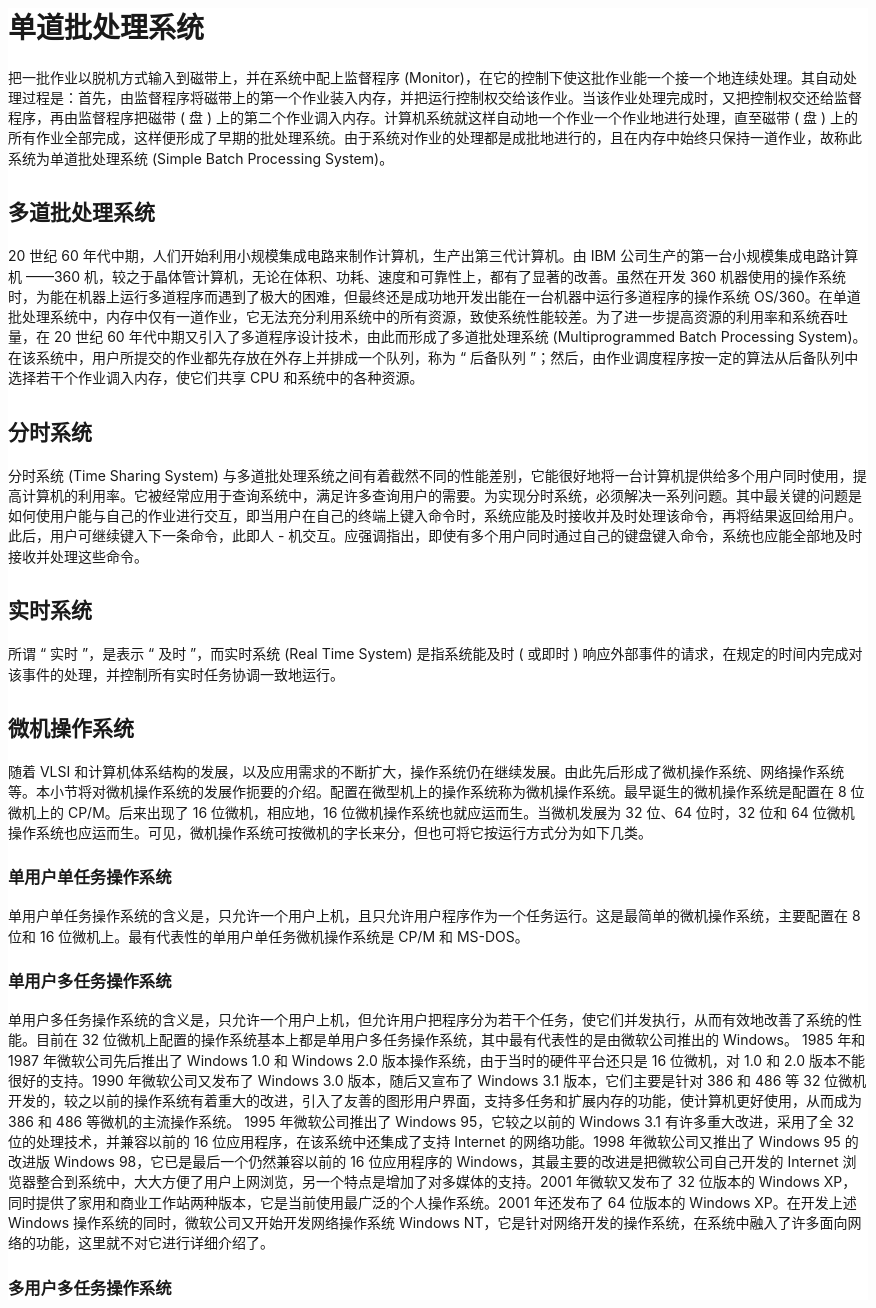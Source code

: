 # 单道批处理系统

把一批作业以脱机方式输入到磁带上，并在系统中配上监督程序 (Monitor)，在它的控制下使这批作业能一个接一个地连续处理。其自动处理过程是：首先，由监督程序将磁带上的第一个作业装入内存，并把运行控制权交给该作业。当该作业处理完成时，又把控制权交还给监督程序，再由监督程序把磁带 ( 盘 ) 上的第二个作业调入内存。计算机系统就这样自动地一个作业一个作业地进行处理，直至磁带 ( 盘 ) 上的所有作业全部完成，这样便形成了早期的批处理系统。由于系统对作业的处理都是成批地进行的，且在内存中始终只保持一道作业，故称此系统为单道批处理系统 (Simple Batch Processing System)。

## 多道批处理系统

20 世纪 60 年代中期，人们开始利用小规模集成电路来制作计算机，生产出第三代计算机。由 IBM 公司生产的第一台小规模集成电路计算机 ——360 机，较之于晶体管计算机，无论在体积、功耗、速度和可靠性上，都有了显著的改善。虽然在开发 360 机器使用的操作系统时，为能在机器上运行多道程序而遇到了极大的困难，但最终还是成功地开发出能在一台机器中运行多道程序的操作系统 OS/360。在单道批处理系统中，内存中仅有一道作业，它无法充分利用系统中的所有资源，致使系统性能较差。为了进一步提高资源的利用率和系统吞吐量，在 20 世纪 60 年代中期又引入了多道程序设计技术，由此而形成了多道批处理系统 (Multiprogrammed Batch Processing System)。在该系统中，用户所提交的作业都先存放在外存上并排成一个队列，称为 “ 后备队列 ”；然后，由作业调度程序按一定的算法从后备队列中选择若干个作业调入内存，使它们共享 CPU 和系统中的各种资源。

## 分时系统

分时系统 (Time Sharing System) 与多道批处理系统之间有着截然不同的性能差别，它能很好地将一台计算机提供给多个用户同时使用，提高计算机的利用率。它被经常应用于查询系统中，满足许多查询用户的需要。为实现分时系统，必须解决一系列问题。其中最关键的问题是如何使用户能与自己的作业进行交互，即当用户在自己的终端上键入命令时，系统应能及时接收并及时处理该命令，再将结果返回给用户。此后，用户可继续键入下一条命令，此即人 - 机交互。应强调指出，即使有多个用户同时通过自己的键盘键入命令，系统也应能全部地及时接收并处理这些命令。

## 实时系统

所谓 “ 实时 ”，是表示 “ 及时 ”，而实时系统 (Real Time System) 是指系统能及时 ( 或即时 ) 响应外部事件的请求，在规定的时间内完成对该事件的处理，并控制所有实时任务协调一致地运行。

## 微机操作系统

随着 VLSI 和计算机体系结构的发展，以及应用需求的不断扩大，操作系统仍在继续发展。由此先后形成了微机操作系统、网络操作系统等。本小节将对微机操作系统的发展作扼要的介绍。配置在微型机上的操作系统称为微机操作系统。最早诞生的微机操作系统是配置在 8 位微机上的 CP/M。后来出现了 16 位微机，相应地，16 位微机操作系统也就应运而生。当微机发展为 32 位、64 位时，32 位和 64 位微机操作系统也应运而生。可见，微机操作系统可按微机的字长来分，但也可将它按运行方式分为如下几类。

### 单用户单任务操作系统

单用户单任务操作系统的含义是，只允许一个用户上机，且只允许用户程序作为一个任务运行。这是最简单的微机操作系统，主要配置在 8 位和 16 位微机上。最有代表性的单用户单任务微机操作系统是 CP/M 和 MS-DOS。

### 单用户多任务操作系统

单用户多任务操作系统的含义是，只允许一个用户上机，但允许用户把程序分为若干个任务，使它们并发执行，从而有效地改善了系统的性能。目前在 32 位微机上配置的操作系统基本上都是单用户多任务操作系统，其中最有代表性的是由微软公司推出的 Windows。 1985 年和 1987 年微软公司先后推出了 Windows 1.0 和 Windows 2.0 版本操作系统，由于当时的硬件平台还只是 16 位微机，对 1.0 和 2.0 版本不能很好的支持。1990 年微软公司又发布了 Windows 3.0 版本，随后又宣布了 Windows 3.1 版本，它们主要是针对 386 和 486 等 32 位微机开发的，较之以前的操作系统有着重大的改进，引入了友善的图形用户界面，支持多任务和扩展内存的功能，使计算机更好使用，从而成为 386 和 486 等微机的主流操作系统。 1995 年微软公司推出了 Windows 95，它较之以前的 Windows 3.1 有许多重大改进，采用了全 32 位的处理技术，并兼容以前的 16 位应用程序，在该系统中还集成了支持 Internet 的网络功能。1998 年微软公司又推出了 Windows 95 的改进版 Windows 98，它已是最后一个仍然兼容以前的 16 位应用程序的 Windows，其最主要的改进是把微软公司自己开发的 Internet 浏览器整合到系统中，大大方便了用户上网浏览，另一个特点是增加了对多媒体的支持。2001 年微软又发布了 32 位版本的 Windows XP，同时提供了家用和商业工作站两种版本，它是当前使用最广泛的个人操作系统。2001 年还发布了 64 位版本的 Windows XP。在开发上述 Windows 操作系统的同时，微软公司又开始开发网络操作系统 Windows NT，它是针对网络开发的操作系统，在系统中融入了许多面向网络的功能，这里就不对它进行详细介绍了。

### 多用户多任务操作系统
